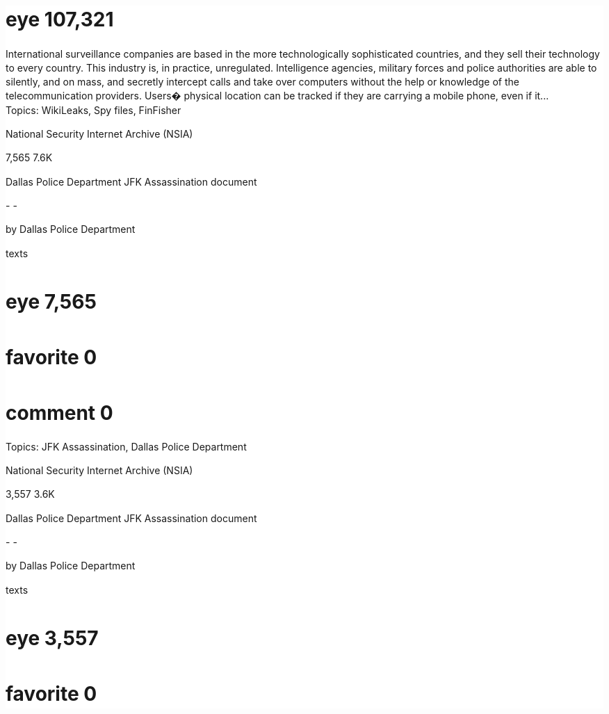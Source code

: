 <span class="iconochive-eye" aria-hidden="true"></span><span class="sr-only">eye</span> 107,321
===============================================================================================

International surveillance companies are based in the more technologically sophisticated countries, and they sell their technology to every country. This industry is, in practice, unregulated. Intelligence agencies, military forces and police authorities are able to silently, and on mass, and secretly intercept calls and take over computers without the help or knowledge of the telecommunication providers. Users� physical location can be tracked if they are carrying a mobile phone, even if it...  
Topics: WikiLeaks, Spy files, FinFisher  

<a href="/details/nationalsecurityarchive" class="stealth"></a>

National Security Internet Archive (NSIA)

7,565 7.6K

[](/details/DallasPoliceDepartmentJFKAssassination_11 "Dallas Police Department JFK Assassination document")

Dallas Police Department JFK Assassination document

\- -

<span class="hidden-lists">by</span> <span class="byv" title="Dallas Police Department">Dallas Police Department</span>

<span class="iconochive-texts" aria-hidden="true"></span><span class="sr-only">texts</span>

<span class="iconochive-eye" aria-hidden="true"></span><span class="sr-only">eye</span> 7,565
=============================================================================================

<span class="iconochive-favorite" aria-hidden="true"></span><span class="sr-only">favorite</span> 0
===================================================================================================

<span class="iconochive-comment" aria-hidden="true"></span><span class="sr-only">comment</span> 0
=================================================================================================

Topics: JFK Assassination, Dallas Police Department  

<a href="/details/nationalsecurityarchive" class="stealth"></a>

National Security Internet Archive (NSIA)

3,557 3.6K

[](/details/DallasPoliceDepartmentJFKAssassination_01 "Dallas Police Department JFK Assassination document")

Dallas Police Department JFK Assassination document

\- -

<span class="hidden-lists">by</span> <span class="byv" title="Dallas Police Department">Dallas Police Department</span>

<span class="iconochive-texts" aria-hidden="true"></span><span class="sr-only">texts</span>

<span class="iconochive-eye" aria-hidden="true"></span><span class="sr-only">eye</span> 3,557
=============================================================================================

<span class="iconochive-favorite" aria-hidden="true"></span><span class="sr-only">favorite</span> 0
===================================================================================================
